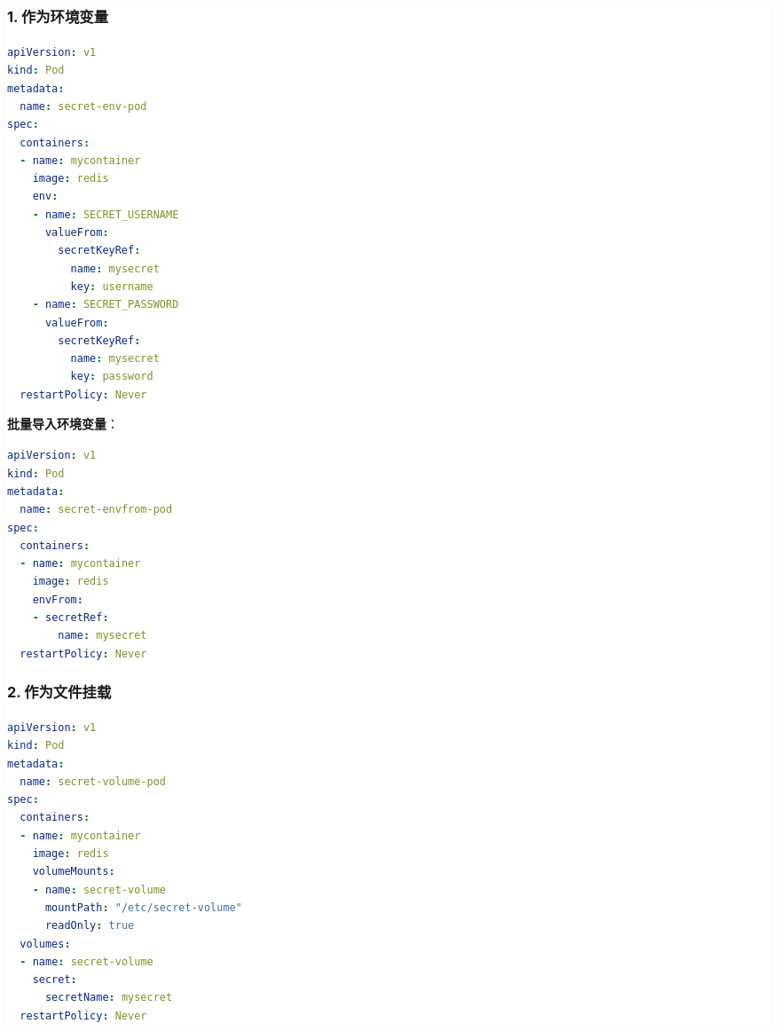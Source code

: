 ### 1. 作为环境变量

```yaml
apiVersion: v1
kind: Pod
metadata:
  name: secret-env-pod
spec:
  containers:
  - name: mycontainer
    image: redis
    env:
    - name: SECRET_USERNAME
      valueFrom:
        secretKeyRef:
          name: mysecret
          key: username
    - name: SECRET_PASSWORD
      valueFrom:
        secretKeyRef:
          name: mysecret
          key: password
  restartPolicy: Never
```

**批量导入环境变量**：
```yaml
apiVersion: v1
kind: Pod
metadata:
  name: secret-envfrom-pod
spec:
  containers:
  - name: mycontainer
    image: redis
    envFrom:
    - secretRef:
        name: mysecret
  restartPolicy: Never
```

### 2. 作为文件挂载

```yaml
apiVersion: v1
kind: Pod
metadata:
  name: secret-volume-pod
spec:
  containers:
  - name: mycontainer
    image: redis
    volumeMounts:
    - name: secret-volume
      mountPath: "/etc/secret-volume"
      readOnly: true
  volumes:
  - name: secret-volume
    secret:
      secretName: mysecret
  restartPolicy: Never
```

